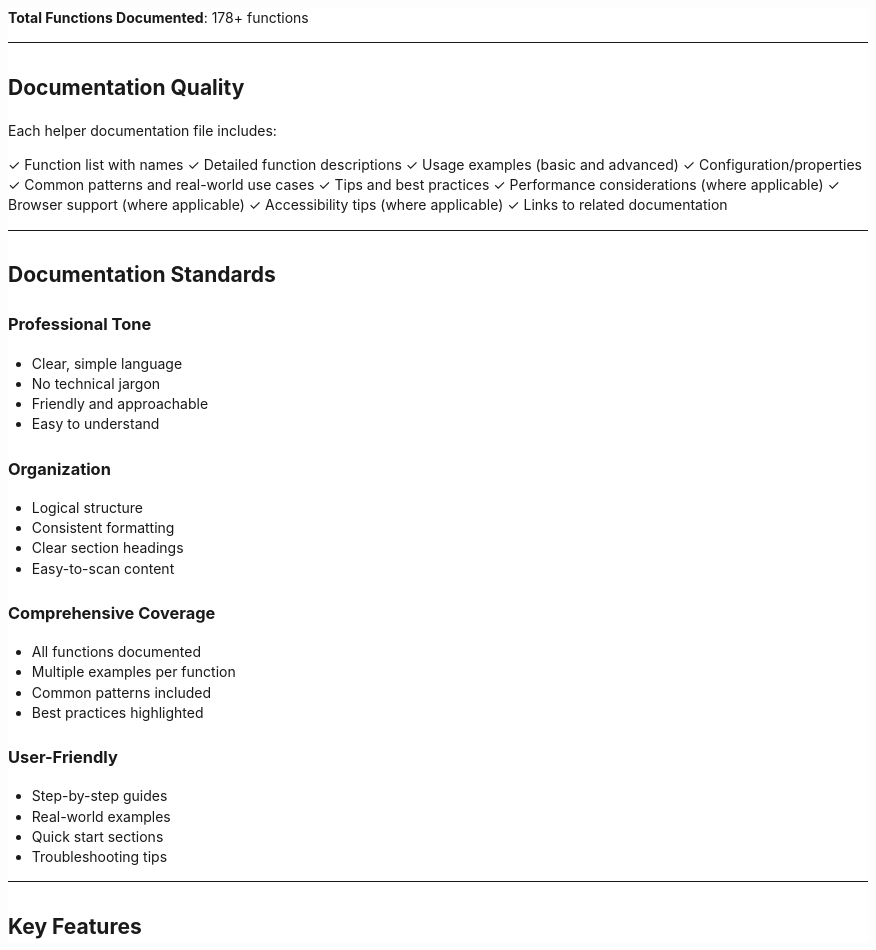 **Total Functions Documented**: 178+ functions

---

## Documentation Quality

Each helper documentation file includes:

✓ Function list with names
✓ Detailed function descriptions
✓ Usage examples (basic and advanced)
✓ Configuration/properties
✓ Common patterns and real-world use cases
✓ Tips and best practices
✓ Performance considerations (where applicable)
✓ Browser support (where applicable)
✓ Accessibility tips (where applicable)
✓ Links to related documentation

---

## Documentation Standards

### Professional Tone
- Clear, simple language
- No technical jargon
- Friendly and approachable
- Easy to understand

### Organization
- Logical structure
- Consistent formatting
- Clear section headings
- Easy-to-scan content

### Comprehensive Coverage
- All functions documented
- Multiple examples per function
- Common patterns included
- Best practices highlighted

### User-Friendly
- Step-by-step guides
- Real-world examples
- Quick start sections
- Troubleshooting tips

---

## Key Features
